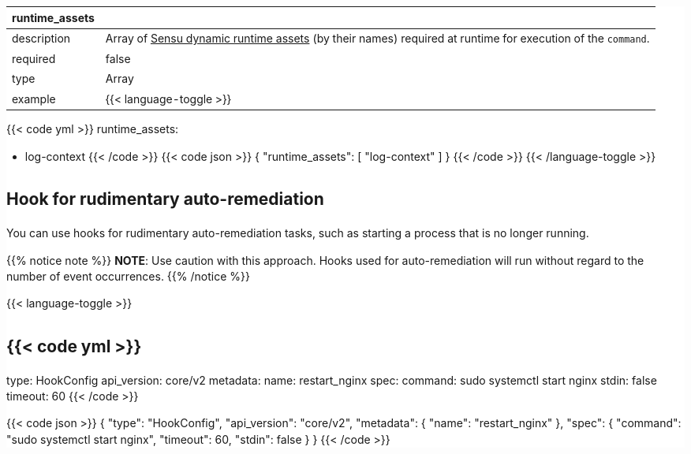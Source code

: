 |runtime_assets |   |
-------------|------
description  | Array of [Sensu dynamic runtime assets][5] (by their names) required at runtime for execution of the `command`.
required     | false
type         | Array
example      | {{< language-toggle >}}
{{< code yml >}}
runtime_assets:
- log-context
{{< /code >}}
{{< code json >}}
{
  "runtime_assets": [
    "log-context"
  ]
}
{{< /code >}}
{{< /language-toggle >}}

## Hook for rudimentary auto-remediation

You can use hooks for rudimentary auto-remediation tasks, such as starting a process that is no longer running.

{{% notice note %}}
**NOTE**: Use caution with this approach. Hooks used for auto-remediation will run without regard to the number of event occurrences.
{{% /notice %}}

{{< language-toggle >}}

{{< code yml >}}
---
type: HookConfig
api_version: core/v2
metadata:
  name: restart_nginx
spec:
  command: sudo systemctl start nginx
  stdin: false
  timeout: 60
{{< /code >}}

{{< code json >}}
{
  "type": "HookConfig",
  "api_version": "core/v2",
  "metadata": {
    "name": "restart_nginx"
  },
  "spec": {
    "command": "sudo systemctl start nginx",
    "timeout": 60,
    "stdin": false
  }
}
{{< /code >}}


[1]: ../../../sensuctl/create-manage-resources/#create-resources
[2]: #metadata-attributes
[3]: ../../../operations/control-access/namespaces/
[4]: ../../observe-filter/filters/
[5]: ../../../plugins/assets/
[6]: ../checks#check-hooks-attribute
[7]: ../tokens/
[8]: https://regex101.com/r/zo9mQU/2
[9]: #spec-attributes
[10]: ../../../api#response-filtering
[11]: ../../../sensuctl/filter-responses/
[12]: ../../../web-ui/search#search-for-labels
[13]: ../../../web-ui/search